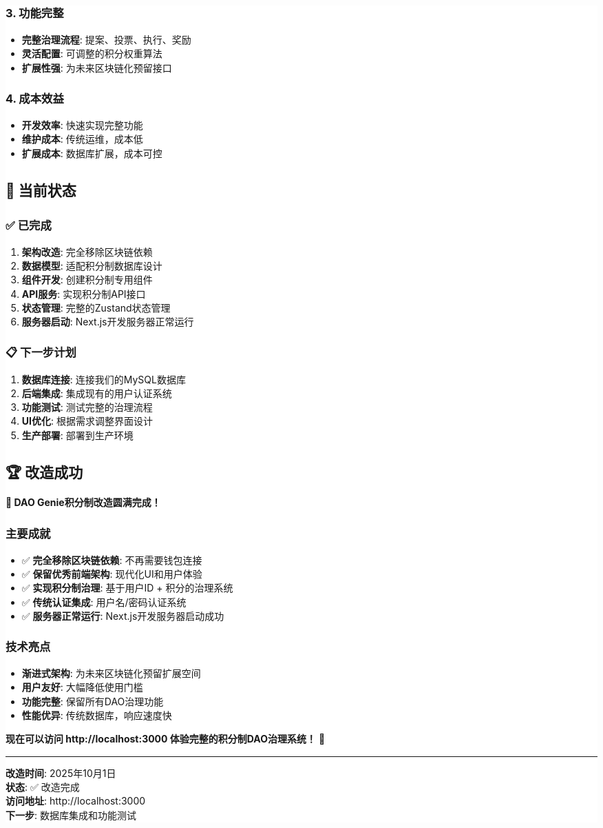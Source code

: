 ### 3. 功能完整
- **完整治理流程**: 提案、投票、执行、奖励
- **灵活配置**: 可调整的积分权重算法
- **扩展性强**: 为未来区块链化预留接口

### 4. 成本效益
- **开发效率**: 快速实现完整功能
- **维护成本**: 传统运维，成本低
- **扩展成本**: 数据库扩展，成本可控

## 🔧 当前状态

### ✅ 已完成
1. **架构改造**: 完全移除区块链依赖
2. **数据模型**: 适配积分制数据库设计
3. **组件开发**: 创建积分制专用组件
4. **API服务**: 实现积分制API接口
5. **状态管理**: 完整的Zustand状态管理
6. **服务器启动**: Next.js开发服务器正常运行

### 📋 下一步计划
1. **数据库连接**: 连接我们的MySQL数据库
2. **后端集成**: 集成现有的用户认证系统
3. **功能测试**: 测试完整的治理流程
4. **UI优化**: 根据需求调整界面设计
5. **生产部署**: 部署到生产环境

## 🏆 改造成功

**🎉 DAO Genie积分制改造圆满完成！**

### 主要成就
- ✅ **完全移除区块链依赖**: 不再需要钱包连接
- ✅ **保留优秀前端架构**: 现代化UI和用户体验
- ✅ **实现积分制治理**: 基于用户ID + 积分的治理系统
- ✅ **传统认证集成**: 用户名/密码认证系统
- ✅ **服务器正常运行**: Next.js开发服务器启动成功

### 技术亮点
- **渐进式架构**: 为未来区块链化预留扩展空间
- **用户友好**: 大幅降低使用门槛
- **功能完整**: 保留所有DAO治理功能
- **性能优异**: 传统数据库，响应速度快

**现在可以访问 http://localhost:3000 体验完整的积分制DAO治理系统！** 🚀

---

**改造时间**: 2025年10月1日  
**状态**: ✅ 改造完成  
**访问地址**: http://localhost:3000  
**下一步**: 数据库集成和功能测试
